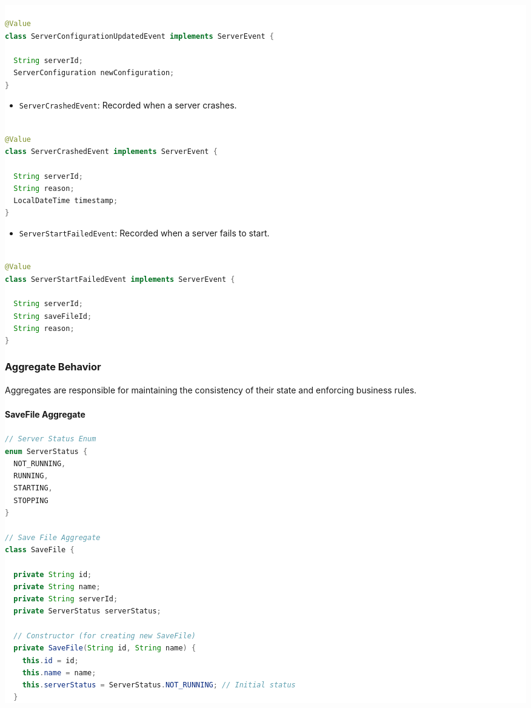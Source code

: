 ```java

@Value
class ServerConfigurationUpdatedEvent implements ServerEvent {

  String serverId;
  ServerConfiguration newConfiguration;
}
```

- `ServerCrashedEvent`: Recorded when a server crashes.

```java

@Value
class ServerCrashedEvent implements ServerEvent {

  String serverId;
  String reason;
  LocalDateTime timestamp;
}
```

- `ServerStartFailedEvent`: Recorded when a server fails to start.

```java 

@Value
class ServerStartFailedEvent implements ServerEvent {

  String serverId;
  String saveFileId;
  String reason;
}
```

### **Aggregate Behavior**

Aggregates are responsible for maintaining the consistency of their state and enforcing business rules.

#### **SaveFile Aggregate**

```java
// Server Status Enum
enum ServerStatus {
  NOT_RUNNING,
  RUNNING,
  STARTING,
  STOPPING
}

// Save File Aggregate
class SaveFile {

  private String id;
  private String name;
  private String serverId;
  private ServerStatus serverStatus;

  // Constructor (for creating new SaveFile)
  private SaveFile(String id, String name) {
    this.id = id;
    this.name = name;
    this.serverStatus = ServerStatus.NOT_RUNNING; // Initial status
  }

```